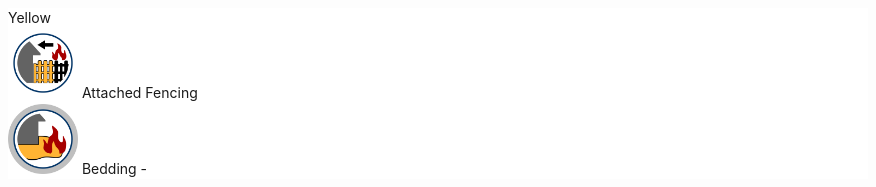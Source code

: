 Yellow<br><a href='https://github.com/NAPSG/Wildfire-Mitigation-Symbology/blob/main/Mitigation/icons/Mitigation_AttachedFencing_256x256.svg'><img src='https://raw.githubusercontent.com/NAPSG/Wildfire-Mitigation-Symbology/main/Mitigation/icons/Mitigation_AttachedFencing_256x256.svg' width='70'></a> Attached Fencing<br><a href='https://github.com/NAPSG/Wildfire-Mitigation-Symbology/blob/main/Mitigation/icons/Mitigation_Bedding-gray-halo_256x256.svg'><img src='https://raw.githubusercontent.com/NAPSG/Wildfire-Mitigation-Symbology/main/Mitigation/icons/Mitigation_Bedding-gray-halo_256x256.svg' width='70'></a> Bedding -